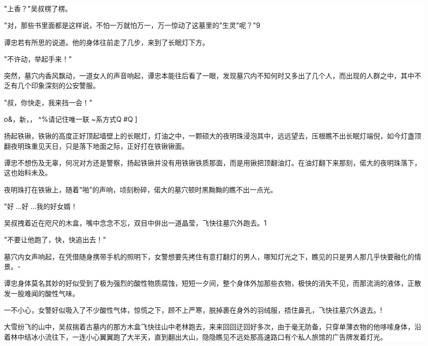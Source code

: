 

"上香？"吴叔楞了楞。



"对，那些书里面都是这样说，不怕一万就怕万一，万一惊动了这墓里的"生灵"呢？"9



谭忠若有所思的说道。他的身体往前走了几步，来到了长眠灯下方。





"不许动，举起手来！"



突然，墓穴内香风飘动，一道女人的声音响起，谭忠本能往后看了一眼，发现墓穴内不知何时又多出了几个人，而出现的人群之中，其中不乏有几个印象深刻的公安警服。





"叔，你快走，我来挡一会！"



o&，新，， ^%请记住唯一联 ~系方式Q #Q ]



扬起铁锹，铁锹的高度正好顶起墙壁上的长眠灯，灯油之中，一颗硕大的夜明珠浸泡其中，远远望去，压根瞧不出长眠灯端倪，如今灯盏顶翻夜明珠重见天日，只是落下地面之际，正好打在铁锹锹面。





谭忠不想伤及无辜，何况对方还是警察，扬起铁锹并没有用铁锹铁质那面，而是用锹把顶翻油灯。在油灯翻下来那刻，偌大的夜明珠落下，这也始料未及。



夜明珠打在铁锹上，随着"啪"的声响，顷刻粉碎，偌大的墓穴顿时黑黝黝的瞧不出一点光。





"好 ...好 ...我的好女婿！



吴叔拽着近在咫尺的木盒，嘴中念念不忘，双目中倂出一道晶莹，飞快往墓穴外跑去。1





"不要让他跑了，快，快追出去！"



墓穴内女声响起，在凭借随身携带手机的照明下，女警想要先拷住有意打翻灯的男人，哪知灯光之下，瞧见的只是男人那几乎快要融化的情景。-





谭忠身体莫名其妙的好似受到了极为强烈的酸性物质腐蚀，短短一夕间，整个身体外加那些衣物，极快的消失不见，而那流淌的液体，正散发一股难闻的酸性气味。



一不小心，女警好似吸入了不少酸性气体，惊慌之下，顾不上严寒，脱掉裹在身外的羽绒服，捂住鼻孔，飞快往墓穴外退去。!



大雪纷飞的山中，吴叔揣着古墓内的那方木盒飞快往山中老林跑去，来来回回迂回好多次，由于毫无防备，只穿单薄衣物的他哆嗦身体，沿着林中结冰小流往下，一连小心翼翼跑了大半天，直到翻出大山，隐隐瞧见不远处那高速路口有个私人旅馆的广告牌发着灯光。
